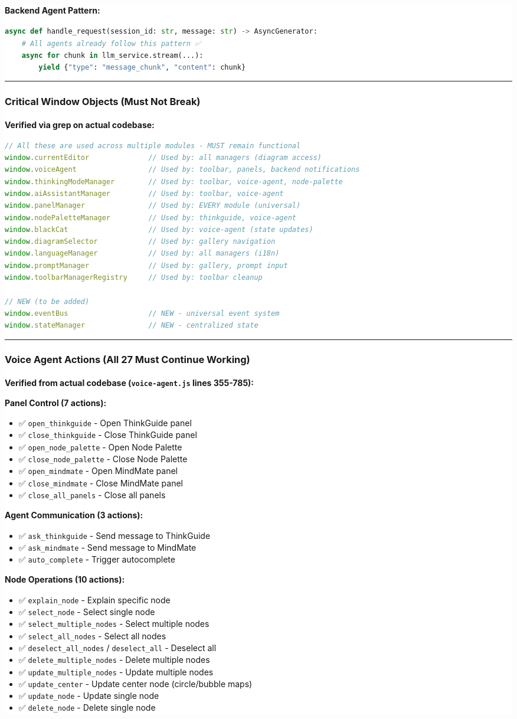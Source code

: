 **Backend Agent Pattern:**
```python
async def handle_request(session_id: str, message: str) -> AsyncGenerator:
    # All agents already follow this pattern ✅
    async for chunk in llm_service.stream(...):
        yield {"type": "message_chunk", "content": chunk}
```

---

### Critical Window Objects (Must Not Break)

**Verified via grep on actual codebase:**
```javascript
// All these are used across multiple modules - MUST remain functional
window.currentEditor              // Used by: all managers (diagram access)
window.voiceAgent                 // Used by: toolbar, panels, backend notifications
window.thinkingModeManager        // Used by: toolbar, voice-agent, node-palette
window.aiAssistantManager         // Used by: toolbar, voice-agent
window.panelManager               // Used by: EVERY module (universal)
window.nodePaletteManager         // Used by: thinkguide, voice-agent
window.blackCat                   // Used by: voice-agent (state updates)
window.diagramSelector            // Used by: gallery navigation
window.languageManager            // Used by: all managers (i18n)
window.promptManager              // Used by: gallery, prompt input
window.toolbarManagerRegistry     // Used by: toolbar cleanup

// NEW (to be added)
window.eventBus                   // NEW - universal event system
window.stateManager               // NEW - centralized state
```

---

### Voice Agent Actions (All 27 Must Continue Working)

**Verified from actual codebase (`voice-agent.js` lines 355-785):**

**Panel Control (7 actions):**
- ✅ `open_thinkguide` - Open ThinkGuide panel
- ✅ `close_thinkguide` - Close ThinkGuide panel
- ✅ `open_node_palette` - Open Node Palette
- ✅ `close_node_palette` - Close Node Palette
- ✅ `open_mindmate` - Open MindMate panel
- ✅ `close_mindmate` - Close MindMate panel
- ✅ `close_all_panels` - Close all panels

**Agent Communication (3 actions):**
- ✅ `ask_thinkguide` - Send message to ThinkGuide
- ✅ `ask_mindmate` - Send message to MindMate
- ✅ `auto_complete` - Trigger autocomplete

**Node Operations (10 actions):**
- ✅ `explain_node` - Explain specific node
- ✅ `select_node` - Select single node
- ✅ `select_multiple_nodes` - Select multiple nodes
- ✅ `select_all_nodes` - Select all nodes
- ✅ `deselect_all_nodes` / `deselect_all` - Deselect all
- ✅ `delete_multiple_nodes` - Delete multiple nodes
- ✅ `update_multiple_nodes` - Update multiple nodes
- ✅ `update_center` - Update center node (circle/bubble maps)
- ✅ `update_node` - Update single node
- ✅ `delete_node` - Delete single node
